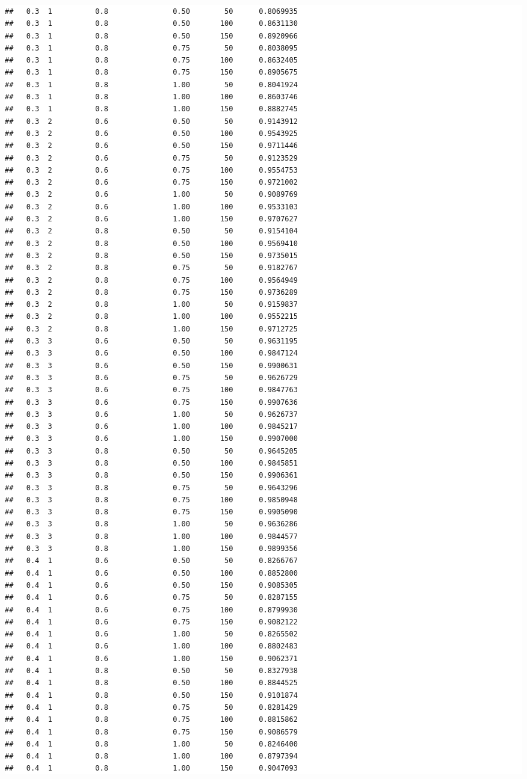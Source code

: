 ```
##   0.3  1          0.8               0.50        50      0.8069935
##   0.3  1          0.8               0.50       100      0.8631130
##   0.3  1          0.8               0.50       150      0.8920966
##   0.3  1          0.8               0.75        50      0.8038095
##   0.3  1          0.8               0.75       100      0.8632405
##   0.3  1          0.8               0.75       150      0.8905675
##   0.3  1          0.8               1.00        50      0.8041924
##   0.3  1          0.8               1.00       100      0.8603746
##   0.3  1          0.8               1.00       150      0.8882745
##   0.3  2          0.6               0.50        50      0.9143912
##   0.3  2          0.6               0.50       100      0.9543925
##   0.3  2          0.6               0.50       150      0.9711446
##   0.3  2          0.6               0.75        50      0.9123529
##   0.3  2          0.6               0.75       100      0.9554753
##   0.3  2          0.6               0.75       150      0.9721002
##   0.3  2          0.6               1.00        50      0.9089769
##   0.3  2          0.6               1.00       100      0.9533103
##   0.3  2          0.6               1.00       150      0.9707627
##   0.3  2          0.8               0.50        50      0.9154104
##   0.3  2          0.8               0.50       100      0.9569410
##   0.3  2          0.8               0.50       150      0.9735015
##   0.3  2          0.8               0.75        50      0.9182767
##   0.3  2          0.8               0.75       100      0.9564949
##   0.3  2          0.8               0.75       150      0.9736289
##   0.3  2          0.8               1.00        50      0.9159837
##   0.3  2          0.8               1.00       100      0.9552215
##   0.3  2          0.8               1.00       150      0.9712725
##   0.3  3          0.6               0.50        50      0.9631195
##   0.3  3          0.6               0.50       100      0.9847124
##   0.3  3          0.6               0.50       150      0.9900631
##   0.3  3          0.6               0.75        50      0.9626729
##   0.3  3          0.6               0.75       100      0.9847763
##   0.3  3          0.6               0.75       150      0.9907636
##   0.3  3          0.6               1.00        50      0.9626737
##   0.3  3          0.6               1.00       100      0.9845217
##   0.3  3          0.6               1.00       150      0.9907000
##   0.3  3          0.8               0.50        50      0.9645205
##   0.3  3          0.8               0.50       100      0.9845851
##   0.3  3          0.8               0.50       150      0.9906361
##   0.3  3          0.8               0.75        50      0.9643296
##   0.3  3          0.8               0.75       100      0.9850948
##   0.3  3          0.8               0.75       150      0.9905090
##   0.3  3          0.8               1.00        50      0.9636286
##   0.3  3          0.8               1.00       100      0.9844577
##   0.3  3          0.8               1.00       150      0.9899356
##   0.4  1          0.6               0.50        50      0.8266767
##   0.4  1          0.6               0.50       100      0.8852800
##   0.4  1          0.6               0.50       150      0.9085305
##   0.4  1          0.6               0.75        50      0.8287155
##   0.4  1          0.6               0.75       100      0.8799930
##   0.4  1          0.6               0.75       150      0.9082122
##   0.4  1          0.6               1.00        50      0.8265502
##   0.4  1          0.6               1.00       100      0.8802483
##   0.4  1          0.6               1.00       150      0.9062371
##   0.4  1          0.8               0.50        50      0.8327938
##   0.4  1          0.8               0.50       100      0.8844525
##   0.4  1          0.8               0.50       150      0.9101874
##   0.4  1          0.8               0.75        50      0.8281429
##   0.4  1          0.8               0.75       100      0.8815862
##   0.4  1          0.8               0.75       150      0.9086579
##   0.4  1          0.8               1.00        50      0.8246400
##   0.4  1          0.8               1.00       100      0.8797394
##   0.4  1          0.8               1.00       150      0.9047093
```